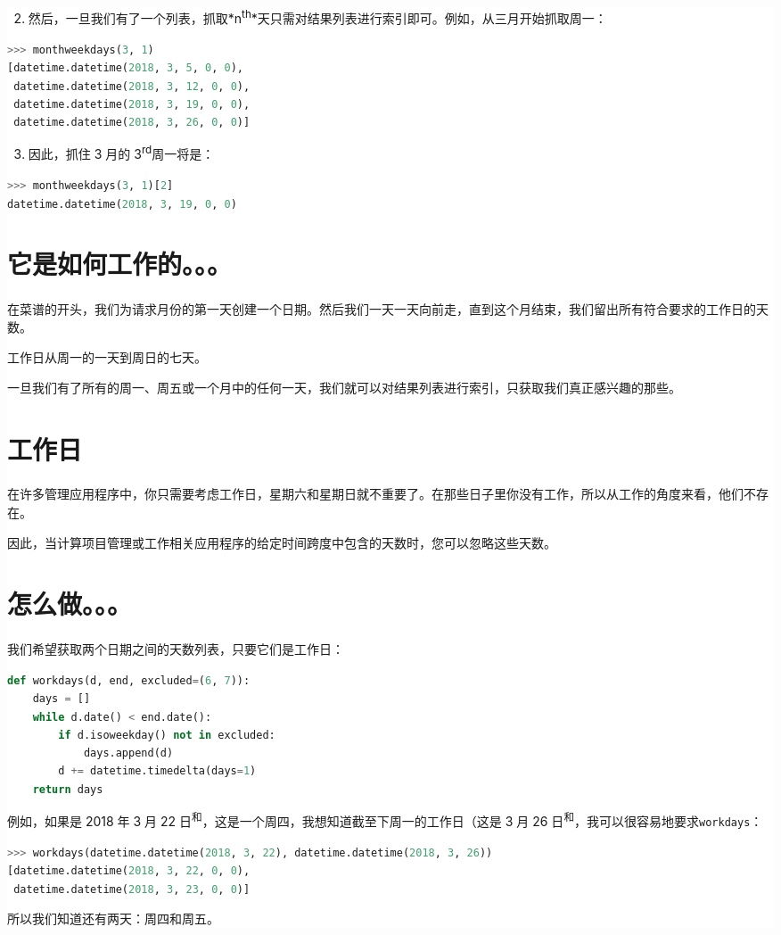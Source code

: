 2.  然后，一旦我们有了一个列表，抓取*n<sup>th</sup>*天只需对结果列表进行索引即可。例如，从三月开始抓取周一：

```py
>>> monthweekdays(3, 1)
[datetime.datetime(2018, 3, 5, 0, 0), 
 datetime.datetime(2018, 3, 12, 0, 0), 
 datetime.datetime(2018, 3, 19, 0, 0), 
 datetime.datetime(2018, 3, 26, 0, 0)]
```

3.  因此，抓住 3 月的 3<sup>rd</sup>周一将是：

```py
>>> monthweekdays(3, 1)[2]
datetime.datetime(2018, 3, 19, 0, 0)
```

# 它是如何工作的。。。

在菜谱的开头，我们为请求月份的第一天创建一个日期。然后我们一天一天向前走，直到这个月结束，我们留出所有符合要求的工作日的天数。

工作日从周一的一天到周日的七天。

一旦我们有了所有的周一、周五或一个月中的任何一天，我们就可以对结果列表进行索引，只获取我们真正感兴趣的那些。

# 工作日

在许多管理应用程序中，你只需要考虑工作日，星期六和星期日就不重要了。在那些日子里你没有工作，所以从工作的角度来看，他们不存在。

因此，当计算项目管理或工作相关应用程序的给定时间跨度中包含的天数时，您可以忽略这些天数。

# 怎么做。。。

我们希望获取两个日期之间的天数列表，只要它们是工作日：

```py
def workdays(d, end, excluded=(6, 7)):
    days = []
    while d.date() < end.date():
        if d.isoweekday() not in excluded:
            days.append(d)
        d += datetime.timedelta(days=1)
    return days
```

例如，如果是 2018 年 3 月 22 日<sup>和</sup>，这是一个周四，我想知道截至下周一的工作日（这是 3 月 26 日<sup>和</sup>，我可以很容易地要求`workdays`：

```py
>>> workdays(datetime.datetime(2018, 3, 22), datetime.datetime(2018, 3, 26))
[datetime.datetime(2018, 3, 22, 0, 0), 
 datetime.datetime(2018, 3, 23, 0, 0)]
```

所以我们知道还有两天：周四和周五。
